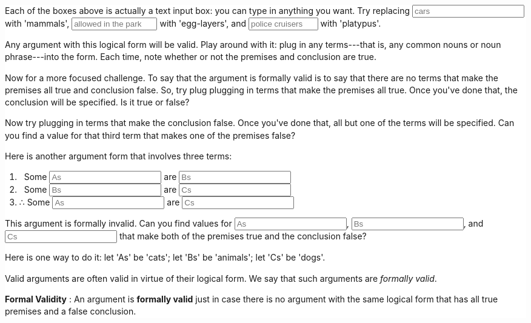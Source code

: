 Each of the boxes above is actually a text input box: you can type in
anything you want. Try replacing
<input class="copyMe A slot" type="text" placeholder="cars"> with
'mammals',
<input class="copyMe B slot" type="text" style="width:10em" placeholder="allowed in the park">
with 'egg-layers', and
<input class="copyMe C slot" type="text" style="width:8em" placeholder="police cruisers">
with 'platypus'.

</div>

Any argument with this logical form will be valid. Play around with it:
plug in any terms---that is, any common nouns or noun phrase---into the
form. Each time, note whether or not the premises and conclusion are
true.

Now for a more focused challenge. To say that the argument is formally
valid is to say that there are no terms that make the premises all true
and conclusion false. So, try plug plugging in terms that make the
premises all true. Once you've done that, the conclusion will be
specified. Is it true or false?

Now try plugging in terms that make the conclusion false. Once you've
done that, all but one of the terms will be specified. Can you find a
value for that third term that makes one of the premises false?

<div class=".cor">

Here is another argument form that involves three terms:

1.    Some <input class="copyMe A slot" type="text" placeholder="As">
    are <input class="copyMe B slot" type="text" placeholder="Bs">
2.    Some <input class="copyMe B slot" type="text" placeholder="Bs">
    are <input class="copyMe C slot" type="text" placeholder="Cs">
3.  ∴ Some <input class="copyMe A slot" type="text" placeholder="As">
    are <input class="copyMe C slot" type="text" placeholder="Cs">

This argument is formally invalid. Can you find values for
<input class="copyMe A slot" type="text" placeholder="As">,
<input class="copyMe B slot" type="text" placeholder="Bs">, and
<input class="copyMe C slot" type="text" placeholder="Cs"> that make
both of the premises true and the conclusion false?

</div>

<div class="answers">

Here is one way to do it: let 'As' be 'cats'; let 'Bs' be 'animals'; let
'Cs' be 'dogs'.

</div>

Valid arguments are often valid in virtue of their logical form. We say
that such arguments are *formally valid*.

<div class="boxed">

**Formal Validity**
:   An argument is **formally valid** just in case there is no argument
    with the same logical form that has all true premises and a false
    conclusion.
